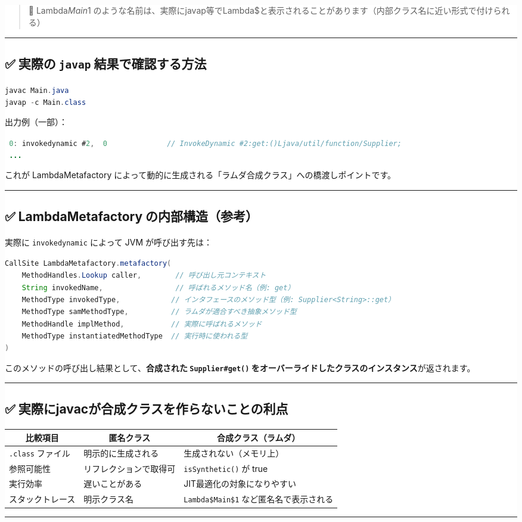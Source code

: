 > 📌 Lambda$Main$1 のような名前は、実際にjavap等でLambda$と表示されることがあります（内部クラス名に近い形式で付けられる）
> 

---

## ✅ 実際の `javap` 結果で確認する方法

```java
javac Main.java
javap -c Main.class
```

出力例（一部）：

```java
 0: invokedynamic #2,  0              // InvokeDynamic #2:get:()Ljava/util/function/Supplier;
 ...
```

これが LambdaMetafactory によって動的に生成される「ラムダ合成クラス」への橋渡しポイントです。

---

## ✅ LambdaMetafactory の内部構造（参考）

実際に `invokedynamic` によって JVM が呼び出す先は：

```java
CallSite LambdaMetafactory.metafactory(
    MethodHandles.Lookup caller,        // 呼び出し元コンテキスト
    String invokedName,                 // 呼ばれるメソッド名（例: get）
    MethodType invokedType,            // インタフェースのメソッド型（例: Supplier<String>::get）
    MethodType samMethodType,          // ラムダが適合すべき抽象メソッド型
    MethodHandle implMethod,           // 実際に呼ばれるメソッド
    MethodType instantiatedMethodType  // 実行時に使われる型
)
```

このメソッドの呼び出し結果として、**合成された `Supplier#get()` をオーバーライドしたクラスのインスタンス**が返されます。

---

## ✅ 実際にjavacが合成クラスを作らないことの利点

| 比較項目 | 匿名クラス | 合成クラス（ラムダ） |
| --- | --- | --- |
| `.class` ファイル | 明示的に生成される | 生成されない（メモリ上） |
| 参照可能性 | リフレクションで取得可 | `isSynthetic()` が true |
| 実行効率 | 遅いことがある | JIT最適化の対象になりやすい |
| スタックトレース | 明示クラス名 | `Lambda$Main$1` など匿名名で表示される |

---
